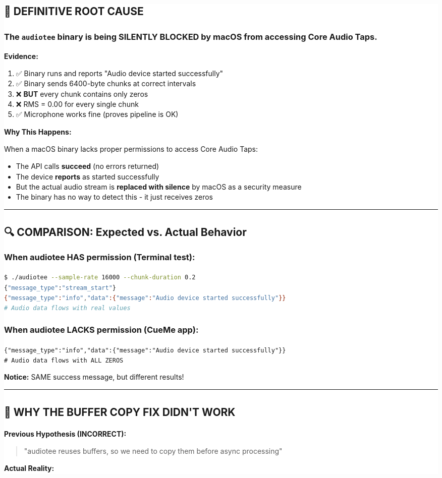 
## 🎯 DEFINITIVE ROOT CAUSE

### **The `audiotee` binary is being SILENTLY BLOCKED by macOS from accessing Core Audio Taps.**

**Evidence:**

1. ✅ Binary runs and reports "Audio device started successfully"
2. ✅ Binary sends 6400-byte chunks at correct intervals
3. ❌ **BUT** every chunk contains only zeros
4. ❌ RMS = 0.00 for every single chunk
5. ✅ Microphone works fine (proves pipeline is OK)

**Why This Happens:**

When a macOS binary lacks proper permissions to access Core Audio Taps:

- The API calls **succeed** (no errors returned)
- The device **reports** as started successfully
- But the actual audio stream is **replaced with silence** by macOS as a security measure
- The binary has no way to detect this - it just receives zeros

---

## 🔍 COMPARISON: Expected vs. Actual Behavior

### **When audiotee HAS permission (Terminal test):**

```bash
$ ./audiotee --sample-rate 16000 --chunk-duration 0.2
{"message_type":"stream_start"}
{"message_type":"info","data":{"message":"Audio device started successfully"}}
# Audio data flows with real values
```

### **When audiotee LACKS permission (CueMe app):**

```
{"message_type":"info","data":{"message":"Audio device started successfully"}}
# Audio data flows with ALL ZEROS
```

**Notice:** SAME success message, but different results!

---

## 🚨 WHY THE BUFFER COPY FIX DIDN'T WORK

**Previous Hypothesis (INCORRECT):**

> "audiotee reuses buffers, so we need to copy them before async processing"

**Actual Reality:**
